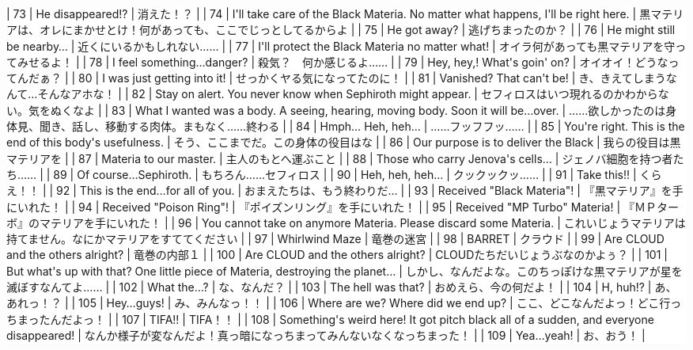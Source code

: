 | 73 | He disappeared!? | 消えた！？ |
| 74 | I'll take care of the Black Materia. No matter what happens, I'll be right here. | 黒マテリアは、オレにまかせとけ！何があっても、ここでじっとしてるからよ |
| 75 | He got away? | 逃げちまったのか？ |
| 76 | He might still be nearby… | 近くにいるかもしれない…… |
| 77 | I'll protect the Black Materia no matter what! | オイラ何があっても黒マテリアを守ってみせるよ！ |
| 78 | I feel something…danger? | 殺気？　何か感じるよ…… |
| 79 | Hey, hey,! What's goin' on? | オイオイ！どうなってんだぁ？ |
| 80 | I was just getting into it! | せっかくヤる気になってたのに！ |
| 81 | Vanished? That can't be! | き、きえてしまうなんて…そんなアホな！ |
| 82 | Stay on alert. You never know when Sephiroth might appear. | セフィロスはいつ現れるのかわからない。気をぬくなよ |
| 83 | What I wanted was a body. A seeing, hearing, moving body. Soon it will be…over. | ……欲しかったのは身体見、聞き、話し、移動する肉体。まもなく……終わる |
| 84 | Hmph… Heh, heh… | ……フッフフッ…… |
| 85 | You're right. This is the end of this body's usefulness. | そう、ここまでだ。この身体の役目はな |
| 86 | Our purpose is to deliver the Black | 我らの役目は黒マテリアを |
| 87 | Materia to our master. | 主人のもとへ運ぶこと |
| 88 | Those who carry Jenova's cells… | ジェノバ細胞を持つ者たち…… |
| 89 | Of course…Sephiroth. | もちろん……セフィロス |
| 90 | Heh, heh, heh… | クックックッ…… |
| 91 | Take this!! | くらえ！！ |
| 92 | This is the end…for all of you. | おまえたちは、もう終わりだ… |
| 93 | Received "Black Materia"! | 『黒マテリア』を手にいれた！ |
| 94 | Received "Poison Ring"! | 『ポイズンリング』を手にいれた！ |
| 95 | Received "MP Turbo" Materia! | 『ＭＰターボ』のマテリアを手にいれた！ |
| 96 | You cannot take on anymore Materia. Please discard some Materia. | これいじょうマテリアは持てません。なにかマテリアをすててください |
| 97 | Whirlwind Maze | 竜巻の迷宮 |
| 98 | BARRET | クラウド |
| 99 | Are CLOUD and the others alright? | 竜巻の内部１ |
| 100 | Are CLOUD and the others alright? | CLOUDたちだいじょうぶなのかよぅ？ |
| 101 | But what's up with that? One little piece of Materia, destroying the planet… | しかし、なんだよな。このちっぽけな黒マテリアが星を滅ぼすなんてよ…… |
| 102 | What the…? | な、なんだ？ |
| 103 | The hell was that? | おめえら、今の何だよ！ |
| 104 | H, huh!? | あ、あれっ！？ |
| 105 | Hey…guys! | み、みんなっ！！ |
| 106 | Where are we? Where did we end up? | ここ、どこなんだよっ！どこ行っちまったんだよっ！ |
| 107 | TIFA!! | TIFA！！ |
| 108 | Something's weird here! It got pitch black all of a sudden, and everyone disappeared! | なんか様子が変なんだよ！真っ暗になっちまってみんないなくなっちまった！ |
| 109 | Yea…yeah! | お、おう！ |